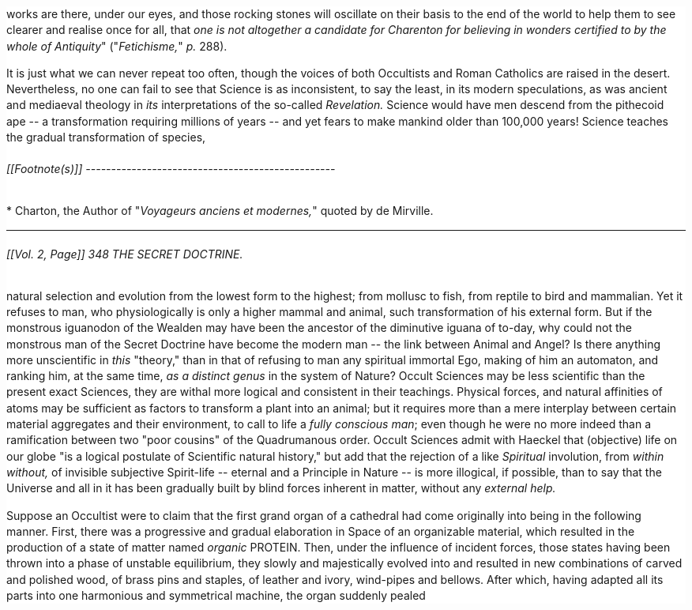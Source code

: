  works are there, under our eyes, and those rocking stones will
 oscillate on their basis to the end of the world to help them
 to see clearer and realise once for all, that <em>one is not altogether
 a candidate for Charenton for believing in wonders certified to
 by the whole of Antiquity</em>"<em> </em>("<em>Fetichisme,</em>"<em>
 p. </em>288).
 </p><p>
 It is just what we can never repeat too often, though the voices
 of both Occultists and Roman Catholics are raised in the desert.
 Nevertheless, no one can fail to see that Science is as inconsistent,
 to say the least, in its modern speculations, as was ancient and
 mediaeval theology in <em>its </em>interpretations of the so-called
 <em>Revelation. </em>Science would have men descend from the pithecoid
 ape -- a transformation requiring millions of years -- and yet
 fears to make mankind older than 100,000 years! Science teaches
 the gradual transformation of species,
 </p><h6>[[Footnote(s)]] -------------------------------------------------
 </h6>
 
 <p>
 * Charton, the Author of "<em>Voyageurs anciens et modernes,</em>"<em>
 </em>quoted by de Mirville.</p><hr>
 
 <h6>[[Vol. 2, Page]] 348 THE SECRET DOCTRINE.</h6>
 
 <p>
 natural selection and evolution from the lowest form to the highest;
 from mollusc to fish, from reptile to bird and mammalian. Yet
 it refuses to man, who physiologically is only a higher mammal
 and animal, such transformation of his external form. But if the
 monstrous iguanodon of the Wealden may have been the ancestor
 of the diminutive iguana of to-day, why could not the monstrous
 man of the Secret Doctrine have become the modern man -- the link
 between Animal and Angel? Is there anything more unscientific
 in <em>this </em>"theory," than in that of refusing
 to man any spiritual immortal Ego, making of him an automaton,
 and ranking him, at the same time, <em>as a distinct genus </em>in
 the system of Nature? Occult Sciences may be less scientific than
 the present exact Sciences, they are withal more logical and consistent
 in their teachings. Physical forces, and natural affinities of
 atoms may be sufficient as factors to transform a plant into an
 animal; but it requires more than a mere interplay between certain
 material aggregates and their environment, to call to life a <em>fully
 conscious man</em>;<em> </em>even though he were no more indeed
 than a ramification between two "poor cousins" of the
 Quadrumanous order. Occult Sciences admit with Haeckel that (objective)
 life on our globe "is a logical postulate of Scientific natural
 history," but add that the rejection of a like <em>Spiritual
 </em>involution, from <em>within without, </em>of invisible subjective
 Spirit-life -- eternal and a Principle in Nature -- is more illogical,
 if possible, than to say that the Universe and all in it has been
 gradually built by blind forces inherent in matter, without any
 <em>external help.</em> 
 </p><p>
 Suppose an Occultist were to claim that the first grand organ
 of a cathedral had come originally into being in the following
 manner. First, there was a progressive and gradual elaboration
 in Space of an organizable material, which resulted in the production
 of a state of matter named <em>organic </em>PROTEIN. Then, under
 the influence of incident forces, those states having been thrown
 into a phase of unstable equilibrium, they slowly and majestically
 evolved into and resulted in new combinations of carved and polished
 wood, of brass pins and staples, of leather and ivory, wind-pipes
 and bellows. After which, having adapted all its parts into one
 harmonious and symmetrical machine, the organ suddenly pealed